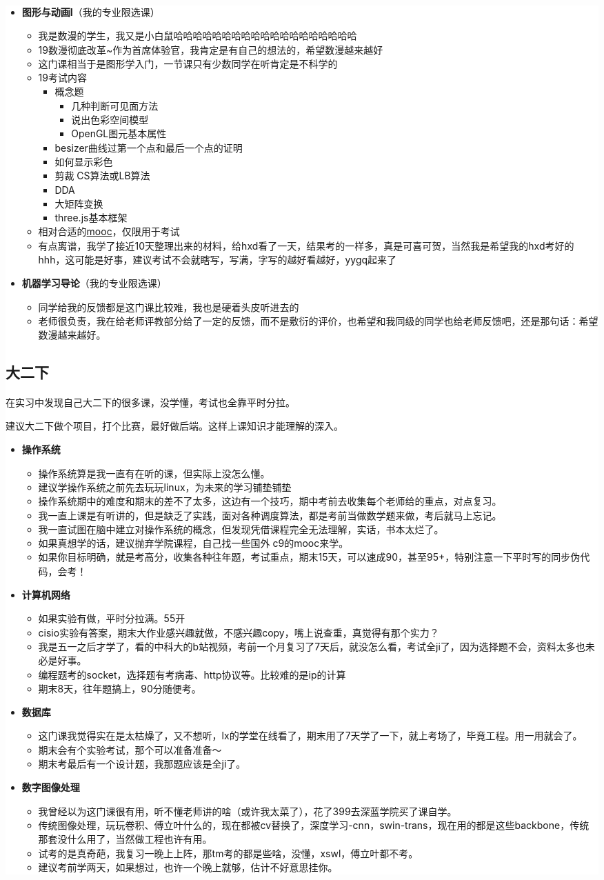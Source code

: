 + **图形与动画I**（我的专业限选课）

  + 我是数漫的学生，我又是小白鼠哈哈哈哈哈哈哈哈哈哈哈哈哈哈哈哈哈哈哈
  + 19数漫彻底改革~作为首席体验官，我肯定是有自己的想法的，希望数漫越来越好
  + 这门课相当于是图形学入门，一节课只有少数同学在听肯定是不科学的
  + 19考试内容
    + 概念题
      + 几种判断可见面方法
      + 说出色彩空间模型
      + OpenGL图元基本属性
    + besizer曲线过第一个点和最后一个点的证明
    + 如何显示彩色
    + 剪裁 CS算法或LB算法
    + DDA
    + 大矩阵变换
    + three.js基本框架
  + 相对合适的[mooc](https://www.icourse163.org/learn/CAU-45006?tid=1450413503#/learn/announce)，仅限用于考试
  + 有点离谱，我学了接近10天整理出来的材料，给hxd看了一天，结果考的一样多，真是可喜可贺，当然我是希望我的hxd考好的hhh，这可能是好事，建议考试不会就瞎写，写满，字写的越好看越好，yygq起来了

+ **机器学习导论**（我的专业限选课）
  + 同学给我的反馈都是这门课比较难，我也是硬着头皮听进去的
  + 老师很负责，我在给老师评教部分给了一定的反馈，而不是敷衍的评价，也希望和我同级的同学也给老师反馈吧，还是那句话：希望数漫越来越好。



## 大二下

在实习中发现自己大二下的很多课，没学懂，考试也全靠平时分拉。

建议大二下做个项目，打个比赛，最好做后端。这样上课知识才能理解的深入。

+ **操作系统**
  + 操作系统算是我一直有在听的课，但实际上没怎么懂。
  + 建议学操作系统之前先去玩玩linux，为未来的学习铺垫铺垫
  + 操作系统期中的难度和期末的差不了太多，这边有一个技巧，期中考前去收集每个老师给的重点，对点复习。
  + 我一直上课是有听讲的，但是缺乏了实践，面对各种调度算法，都是考前当做数学题来做，考后就马上忘记。
  + 我一直试图在脑中建立对操作系统的概念，但发现凭借课程完全无法理解，实话，书本太烂了。
  + 如果真想学的话，建议抛弃学院课程，自己找一些国外 c9的mooc来学。
  + 如果你目标明确，就是考高分，收集各种往年题，考试重点，期末15天，可以速成90，甚至95+，特别注意一下平时写的同步伪代码，会考！

+ **计算机网络**
  + 如果实验有做，平时分拉满。55开
  + cisio实验有答案，期末大作业感兴趣就做，不感兴趣copy，嘴上说查重，真觉得有那个实力？
  + 我是五一之后才学了，看的中科大的b站视频，考前一个月复习了7天后，就没怎么看，考试全ji了，因为选择题不会，资料太多也未必是好事。
  + 编程题考的socket，选择题有考病毒、http协议等。比较难的是ip的计算
  + 期末8天，往年题搞上，90分随便考。

+ **数据库**
  + 这门课我觉得实在是太枯燥了，又不想听，lx的学堂在线看了，期末用了7天学了一下，就上考场了，毕竟工程。用一用就会了。
  + 期末会有个实验考试，那个可以准备准备～
  + 期末考最后有一个设计题，我那题应该是全ji了。

+ **数字图像处理**
  + 我曾经以为这门课很有用，听不懂老师讲的啥（或许我太菜了），花了399去深蓝学院买了课自学。
  + 传统图像处理，玩玩卷积、傅立叶什么的，现在都被cv替换了，深度学习-cnn，swin-trans，现在用的都是这些backbone，传统那套没什么用了，当然做工程也许有用。
  + 试考的是真奇葩，我复习一晚上上阵，那tm考的都是些啥，没懂，xswl，傅立叶都不考。
  + 建议考前学两天，如果想过，也许一个晚上就够，估计不好意思挂你。
